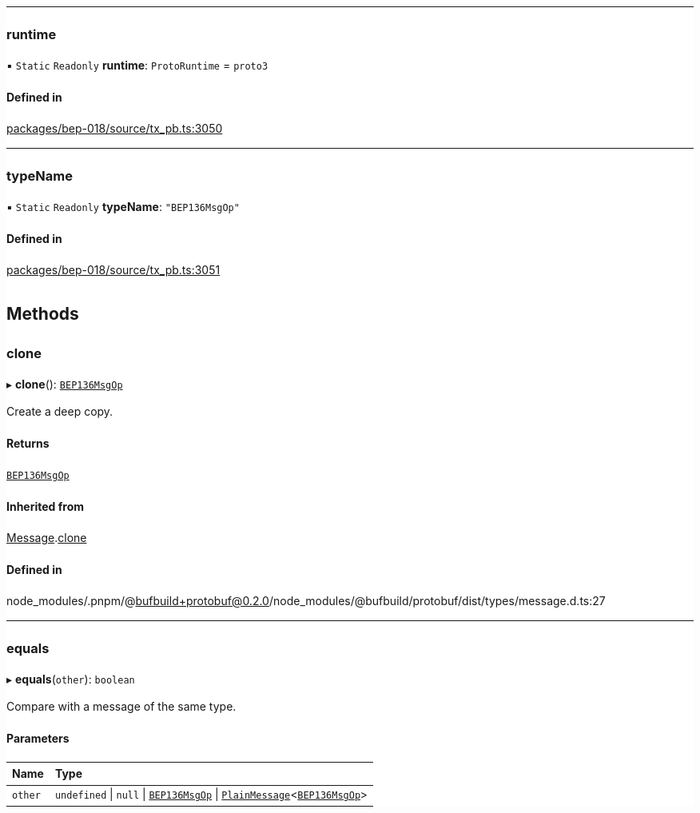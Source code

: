___

### runtime

▪ `Static` `Readonly` **runtime**: `ProtoRuntime` = `proto3`

#### Defined in

[packages/bep-018/source/tx_pb.ts:3050](https://github.com/bearmint/bearmint/blob/main/packages/bep-018/source/tx_pb.ts#L3050)

___

### typeName

▪ `Static` `Readonly` **typeName**: ``"BEP136MsgOp"``

#### Defined in

[packages/bep-018/source/tx_pb.ts:3051](https://github.com/bearmint/bearmint/blob/main/packages/bep-018/source/tx_pb.ts#L3051)

## Methods

### clone

▸ **clone**(): [`BEP136MsgOp`](BEP136MsgOp.md)

Create a deep copy.

#### Returns

[`BEP136MsgOp`](BEP136MsgOp.md)

#### Inherited from

[Message](Message.md).[clone](Message.md#clone)

#### Defined in

node_modules/.pnpm/@bufbuild+protobuf@0.2.0/node_modules/@bufbuild/protobuf/dist/types/message.d.ts:27

___

### equals

▸ **equals**(`other`): `boolean`

Compare with a message of the same type.

#### Parameters

| Name | Type |
| :------ | :------ |
| `other` | `undefined` \| ``null`` \| [`BEP136MsgOp`](BEP136MsgOp.md) \| [`PlainMessage`](../README.md#plainmessage)<[`BEP136MsgOp`](BEP136MsgOp.md)\> |
